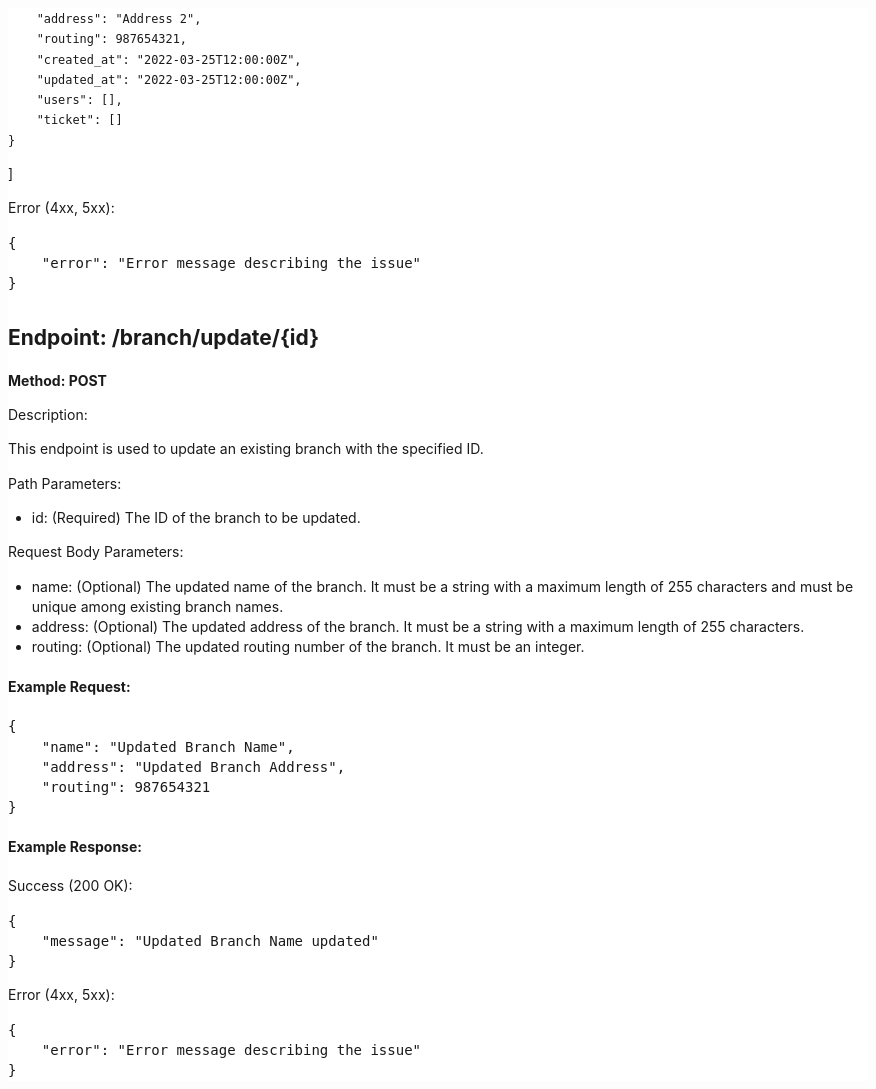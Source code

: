         "address": "Address 2",
        "routing": 987654321,
        "created_at": "2022-03-25T12:00:00Z",
        "updated_at": "2022-03-25T12:00:00Z",
        "users": [],
        "ticket": []
    }
]
</pre>
<p style="bold">Error (4xx, 5xx):</p>
<pre>
{
    "error": "Error message describing the issue"
}
</pre>

<h2>Endpoint: /branch/update/{id}</h2>
<p style="font-weight:bold">Method: POST</p>
<p>Description:</p>
<p>This endpoint is used to update an existing branch with the specified ID.</p>
<p>Path Parameters:</p>
<ul>
    <li>id: (Required) The ID of the branch to be updated.</li>
</ul>
<p>Request Body Parameters:</p>
<ul>
    <li>name: (Optional) The updated name of the branch. It must be a string with a maximum length of 255 characters and must be unique among existing branch names.</li>
    <li>address: (Optional) The updated address of the branch. It must be a string with a maximum length of 255 characters.</li>
    <li>routing: (Optional) The updated routing number of the branch. It must be an integer.</li>
</ul>

<h4>Example Request:</h4>
<pre>
{
    "name": "Updated Branch Name",
    "address": "Updated Branch Address",
    "routing": 987654321
}
</pre>
<h4>Example Response:</h4>
<p style="bold">Success (200 OK):</p>
<pre>
{
    "message": "Updated Branch Name updated"
}
</pre>
<p style="bold">Error (4xx, 5xx):</p>
<pre>
{
    "error": "Error message describing the issue"
}
</pre>
